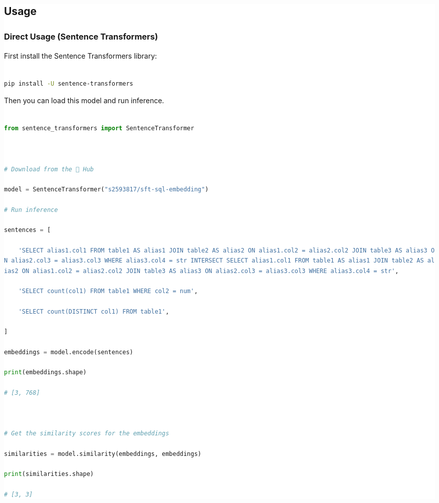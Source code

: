 

## Usage



### Direct Usage (Sentence Transformers)



First install the Sentence Transformers library:



```bash

pip install -U sentence-transformers

```



Then you can load this model and run inference.

```python

from sentence_transformers import SentenceTransformer



# Download from the 🤗 Hub

model = SentenceTransformer("s2593817/sft-sql-embedding")

# Run inference

sentences = [

    'SELECT alias1.col1 FROM table1 AS alias1 JOIN table2 AS alias2 ON alias1.col2 = alias2.col2 JOIN table3 AS alias3 ON alias2.col3 = alias3.col3 WHERE alias3.col4 = str INTERSECT SELECT alias1.col1 FROM table1 AS alias1 JOIN table2 AS alias2 ON alias1.col2 = alias2.col2 JOIN table3 AS alias3 ON alias2.col3 = alias3.col3 WHERE alias3.col4 = str',

    'SELECT count(col1) FROM table1 WHERE col2 = num',

    'SELECT count(DISTINCT col1) FROM table1',

]

embeddings = model.encode(sentences)

print(embeddings.shape)

# [3, 768]



# Get the similarity scores for the embeddings

similarities = model.similarity(embeddings, embeddings)

print(similarities.shape)

# [3, 3]

```
